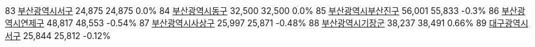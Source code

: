   <tr class="item">
    <td>83</td>
    <td><a href="/apt/부산광역시서구">부산광역시서구</a></td>
    <td>24,875</td>
    <td>24,875</td>
    <td>0.0%</td>
  </tr>

  <tr class="item">
    <td>84</td>
    <td><a href="/apt/부산광역시동구">부산광역시동구</a></td>
    <td>32,500</td>
    <td>32,500</td>
    <td>0.0%</td>
  </tr>

  <tr class="item">
    <td>85</td>
    <td><a href="/apt/부산광역시부산진구">부산광역시부산진구</a></td>
    <td>56,001</td>
    <td>55,833</td>
    <td>-0.3%</td>
  </tr>

  <tr class="item">
    <td>86</td>
    <td><a href="/apt/부산광역시연제구">부산광역시연제구</a></td>
    <td>48,817</td>
    <td>48,553</td>
    <td>-0.54%</td>
  </tr>

  <tr class="item">
    <td>87</td>
    <td><a href="/apt/부산광역시사상구">부산광역시사상구</a></td>
    <td>25,997</td>
    <td>25,871</td>
    <td>-0.48%</td>
  </tr>

  <tr class="item">
    <td>88</td>
    <td><a href="/apt/부산광역시기장군">부산광역시기장군</a></td>
    <td>38,237</td>
    <td>38,491</td>
    <td>0.66%</td>
  </tr>

  <tr class="item">
    <td>89</td>
    <td><a href="/apt/대구광역시서구">대구광역시서구</a></td>
    <td>25,844</td>
    <td>25,812</td>
    <td>-0.12%</td>
  </tr>
